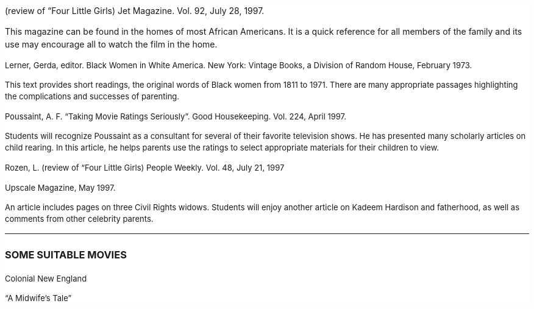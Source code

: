   (review of “Four Little Girls) Jet Magazine. Vol. 92, July 28, 1997.
  <p>
   <span class="indent">
   </span>
   This magazine can be found in the homes of most African Americans.  It is a quick reference for all members of the family and its use may encourage all to watch the film in the home.
  </p>
  <p>
  </p>
 </font>
 <font size="-1">
  Lerner, Gerda, editor.  Black Women in White America.  New York: Vintage Books, a Division of Random House, February 1973.
  <p>
   <span class="indent">
   </span>
   This text provides short readings, the original words of Black women from 1811 to 1971.  There are many appropriate passages highlighting the complications and successes of parenting.
  </p>
  <p>
  </p>
 </font>
 <font size="-1">
  Poussaint, A. F. “Taking Movie Ratings Seriously”. Good Housekeeping. Vol. 224, April 1997.
  <p>
   <span class="indent">
   </span>
   Students will recognize Poussaint as a consultant for several of their favorite television shows.  He has presented many scholarly articles on child rearing.  In this article, he helps parents use the ratings to select appropriate materials for their children to view.
  </p>
  <p>
  </p>
 </font>
 <font size="-1">
  Rozen, L. (review of “Four Little Girls) People Weekly.  Vol. 48, July 21, 1997
  <p>
  </p>
 </font>
 <font size="-1">
  Upscale Magazine, May 1997.
  <p>
   <span class="indent">
   </span>
   An article includes pages on three Civil Rights widows.  Students will enjoy another article on Kadeem Hardison and fatherhood, as well as comments from other celebrity parents.
  </p>
  <p>
  </p>
  <p>
  </p>
 </font>
 <hr/>
 <h3>
  SOME SUITABLE MOVIES
 </h3>
 <font size="-1">
  Colonial New England
  <p>
   <span class="indent">
   </span>
   “A Midwife’s Tale”
  </p>
  <p>